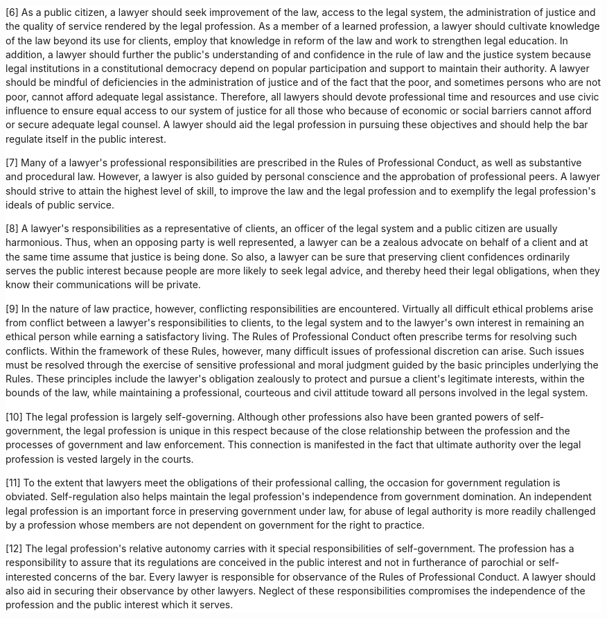 [6] As a public citizen, a lawyer should seek improvement of the law, access to the legal system, the administration of justice and the quality of service rendered by the legal profession. As a member of a learned profession, a lawyer should cultivate knowledge of the law beyond its use for clients, employ that knowledge in reform of the law and work to strengthen legal education. In addition, a lawyer should further the public's understanding of and confidence in the rule of law and the justice system because legal institutions in a constitutional democracy depend on popular participation and support to maintain their authority. A lawyer should be mindful of deficiencies in the administration of justice and of the fact that the poor, and sometimes persons who are not poor, cannot afford adequate legal assistance. Therefore, all lawyers should devote professional time and resources and use civic influence to ensure equal access to our system of justice for all those who because of economic or social barriers cannot afford or secure adequate legal counsel. A lawyer should aid the legal profession in pursuing these objectives and should help the bar regulate itself in the public interest.

[7] Many of a lawyer's professional responsibilities are prescribed in the Rules of Professional Conduct, as well as substantive and procedural law. However, a lawyer is also guided by personal conscience and the approbation of professional peers. A lawyer should strive to attain the highest level of skill, to improve the law and the legal profession and to exemplify the legal profession's ideals of public service.

[8] A lawyer's responsibilities as a representative of clients, an officer of the legal system and a public citizen are usually harmonious. Thus, when an opposing party is well represented, a lawyer can be a zealous advocate on behalf of a client and at the same time assume that justice is being done. So also, a lawyer can be sure that preserving client confidences ordinarily serves the public interest because people are more likely to seek legal advice, and thereby heed their legal obligations, when they know their communications will be private.

[9] In the nature of law practice, however, conflicting responsibilities are encountered. Virtually all difficult ethical problems arise from conflict between a lawyer's responsibilities to clients, to the legal system and to the lawyer's own interest in remaining an ethical person while earning a satisfactory living. The Rules of Professional Conduct often prescribe terms for resolving such conflicts. Within the framework of these Rules, however, many difficult issues of professional discretion can arise. Such issues must be resolved through the exercise of sensitive professional and moral judgment guided by the basic principles underlying the Rules. These principles include the lawyer's obligation zealously to protect and pursue a client's legitimate interests, within the bounds of the law, while maintaining a professional, courteous and civil attitude toward all persons involved in the legal system.

[10] The legal profession is largely self-governing. Although other professions also have been granted powers of self-government, the legal profession is unique in this respect because of the close relationship between the profession and the processes of government and law enforcement. This connection is manifested in the fact that ultimate authority over the legal profession is vested largely in the courts.

[11] To the extent that lawyers meet the obligations of their professional calling, the occasion for government regulation is obviated. Self-regulation also helps maintain the legal profession's independence from government domination. An independent legal profession is an important force in preserving government under law, for abuse of legal authority is more readily challenged by a profession whose members are not dependent on government for the right to practice.

[12] The legal profession's relative autonomy carries with it special responsibilities of self-government. The profession has a responsibility to assure that its regulations are conceived in the public interest and not in furtherance of parochial or self-interested concerns of the bar. Every lawyer is responsible for observance of the Rules of Professional Conduct. A lawyer should also aid in securing their observance by other lawyers. Neglect of these responsibilities compromises the independence of the profession and the public interest which it serves.
